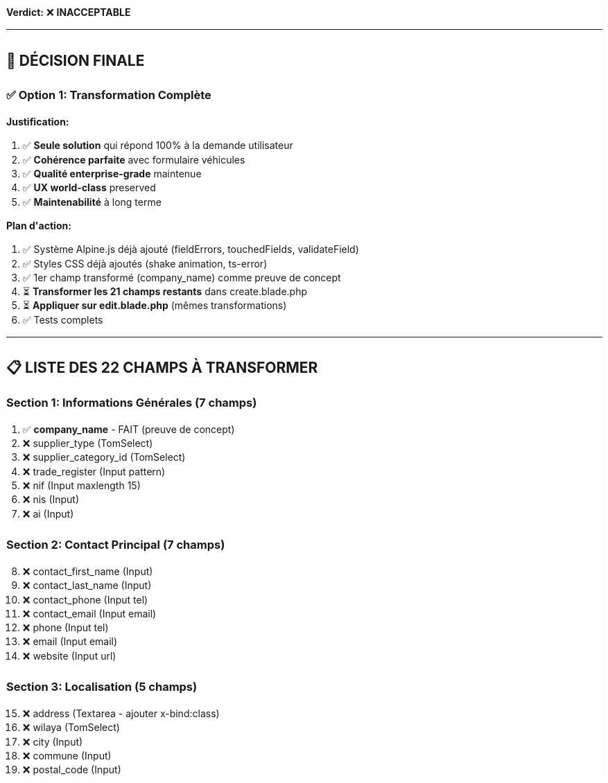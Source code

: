 **Verdict:** ❌ **INACCEPTABLE**

---

## 🎯 DÉCISION FINALE

### ✅ Option 1: Transformation Complète

**Justification:**
1. ✅ **Seule solution** qui répond 100% à la demande utilisateur
2. ✅ **Cohérence parfaite** avec formulaire véhicules
3. ✅ **Qualité enterprise-grade** maintenue
4. ✅ **UX world-class** preserved
5. ✅ **Maintenabilité** à long terme

**Plan d'action:**
1. ✅ Système Alpine.js déjà ajouté (fieldErrors, touchedFields, validateField)
2. ✅ Styles CSS déjà ajoutés (shake animation, ts-error)
3. ✅ 1er champ transformé (company_name) comme preuve de concept
4. ⏳ **Transformer les 21 champs restants** dans create.blade.php
5. ⏳ **Appliquer sur edit.blade.php** (mêmes transformations)
6. ✅ Tests complets

---

## 📋 LISTE DES 22 CHAMPS À TRANSFORMER

### Section 1: Informations Générales (7 champs)
1. ✅ **company_name** - FAIT (preuve de concept)
2. ❌ supplier_type (TomSelect)
3. ❌ supplier_category_id (TomSelect)
4. ❌ trade_register (Input pattern)
5. ❌ nif (Input maxlength 15)
6. ❌ nis (Input)
7. ❌ ai (Input)

### Section 2: Contact Principal (7 champs)
8. ❌ contact_first_name (Input)
9. ❌ contact_last_name (Input)
10. ❌ contact_phone (Input tel)
11. ❌ contact_email (Input email)
12. ❌ phone (Input tel)
13. ❌ email (Input email)
14. ❌ website (Input url)

### Section 3: Localisation (5 champs)
15. ❌ address (Textarea - ajouter x-bind:class)
16. ❌ wilaya (TomSelect)
17. ❌ city (Input)
18. ❌ commune (Input)
19. ❌ postal_code (Input)
